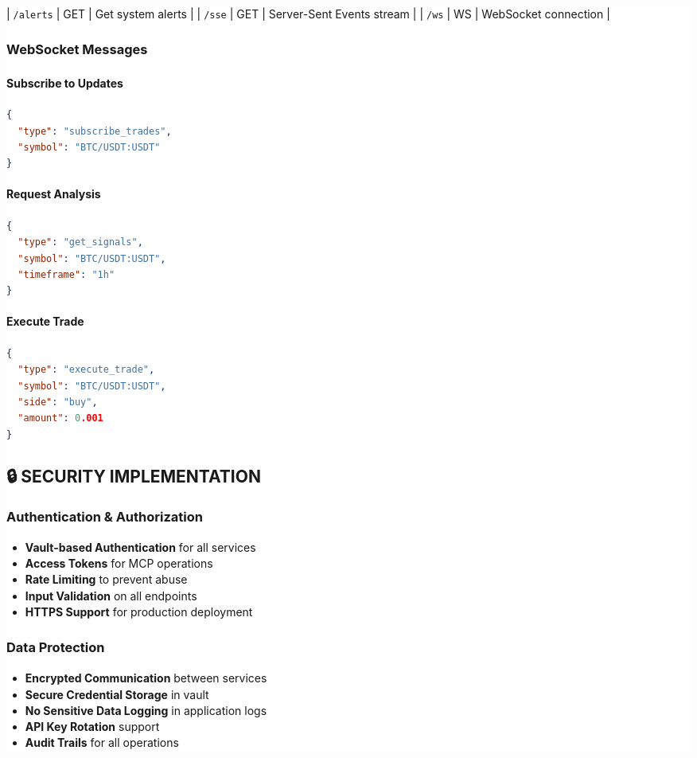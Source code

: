 | `/alerts` | GET | Get system alerts |
| `/sse` | GET | Server-Sent Events stream |
| `/ws` | WS | WebSocket connection |

### **WebSocket Messages**

#### **Subscribe to Updates**
```json
{
  "type": "subscribe_trades",
  "symbol": "BTC/USDT:USDT"
}
```

#### **Request Analysis**
```json
{
  "type": "get_signals",
  "symbol": "BTC/USDT:USDT",
  "timeframe": "1h"
}
```

#### **Execute Trade**
```json
{
  "type": "execute_trade",
  "symbol": "BTC/USDT:USDT",
  "side": "buy",
  "amount": 0.001
}
```

## 🔒 SECURITY IMPLEMENTATION

### **Authentication & Authorization**
- **Vault-based Authentication** for all services
- **Access Tokens** for MCP operations
- **Rate Limiting** to prevent abuse
- **Input Validation** on all endpoints
- **HTTPS Support** for production deployment

### **Data Protection**
- **Encrypted Communication** between services
- **Secure Credential Storage** in vault
- **No Sensitive Data Logging** in application logs
- **API Key Rotation** support
- **Audit Trails** for all operations
